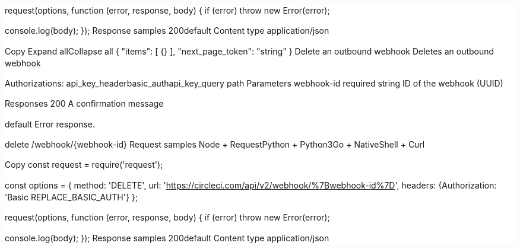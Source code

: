 request(options, function (error, response, body) {
if (error) throw new Error(error);

console.log(body);
});
Response samples
200default
Content type
application/json

Copy
Expand allCollapse all
{
"items": [
{}
],
"next_page_token": "string"
}
Delete an outbound webhook
Deletes an outbound webhook

Authorizations:
api_key_headerbasic_authapi_key_query
path Parameters
webhook-id
required
string <uuid>
ID of the webhook (UUID)

Responses
200
A confirmation message

default
Error response.


delete
/webhook/{webhook-id}
Request samples
Node + RequestPython + Python3Go + NativeShell + Curl

Copy
const request = require('request');

const options = {
method: 'DELETE',
url: 'https://circleci.com/api/v2/webhook/%7Bwebhook-id%7D',
headers: {Authorization: 'Basic REPLACE_BASIC_AUTH'}
};

request(options, function (error, response, body) {
if (error) throw new Error(error);

console.log(body);
});
Response samples
200default
Content type
application/json
